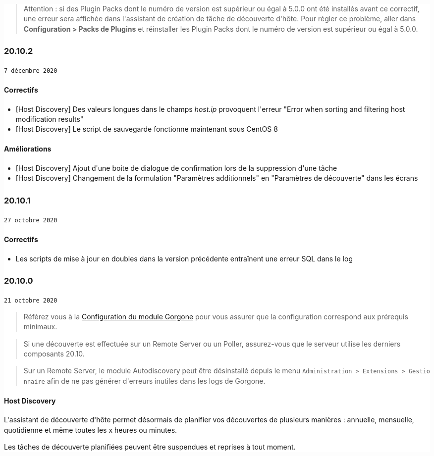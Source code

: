 > Attention : si des Plugin Packs dont le numéro de version est supérieur ou égal à 5.0.0 ont été installés avant ce correctif, une erreur sera affichée dans l'assistant de création de tâche de découverte d'hôte.
> Pour régler ce problème, aller dans **Configuration > Packs de Plugins** et réinstaller les Plugin Packs dont le numéro de version est supérieur ou égal à 5.0.0.


### 20.10.2

`7 décembre 2020`

#### Correctifs

- [Host Discovery] Des valeurs longues dans le champs *host.ip* provoquent
  l'erreur "Error when sorting and filtering host modification results"
- [Host Discovery] Le script de sauvegarde fonctionne maintenant sous
  CentOS 8

#### Améliorations

- [Host Discovery] Ajout d'une boite de dialogue de confirmation lors de
  la suppression d'une tâche
- [Host Discovery] Changement de la formulation "Paramètres additionnels"
  en "Paramètres de découverte" dans les écrans

### 20.10.1

`27 octobre 2020`

#### Correctifs

- Les scripts de mise à jour en doubles dans la version précédente
  entraînent une erreur SQL dans le log

### 20.10.0

`21 octobre 2020`

> Référez vous à la [Configuration du module Gorgone](../monitoring/discovery/administration.html#configuration-du-module-Gorgone)
> pour vous assurer que la configuration correspond aux prérequis minimaux.

> Si une découverte est effectuée sur un Remote Server ou un Poller,
> assurez-vous que le serveur utilise les derniers composants 20.10.

> Sur un Remote Server, le module Autodiscovery peut être désinstallé depuis
> le menu `Administration > Extensions > Gestionnaire` afin de ne
> pas générer d'erreurs inutiles dans les logs de Gorgone.

#### Host Discovery

L'assistant de découverte d'hôte permet désormais de planifier vos découvertes
de plusieurs manières : annuelle, mensuelle, quotidienne et même
toutes les x heures ou minutes.

Les tâches de découverte planifiées peuvent être suspendues et reprises à
tout moment.
